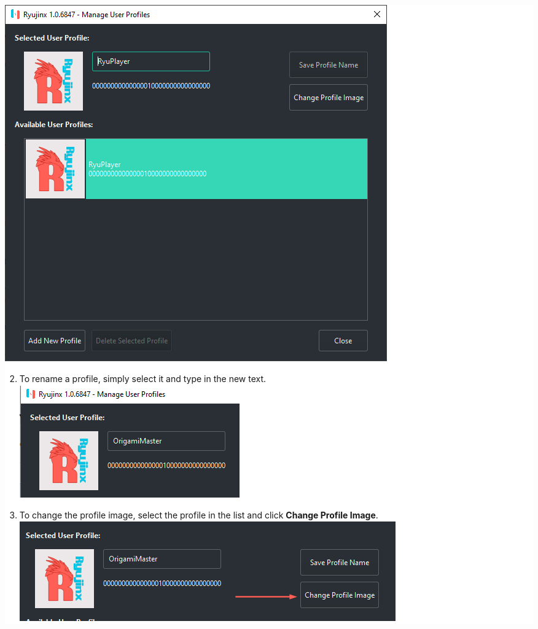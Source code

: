 ![image](assets/115936853-98ef6a00-a453-11eb-9bdb-2b2076ff529d.png)  

2. To rename a profile, simply select it and type in the new text.  
![image](assets/115936950-e1a72300-a453-11eb-9d5d-027826457759.png)  

3. To change the profile image, select the profile in the list and click **Change Profile Image**.  
![image](assets/115937027-10bd9480-a454-11eb-977a-2afdec837dab.png)  

